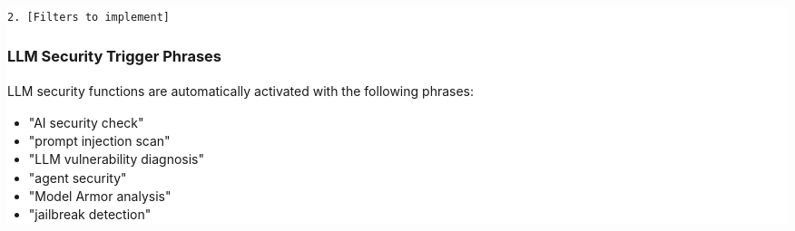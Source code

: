 ```
2. [Filters to implement]
```

### LLM Security Trigger Phrases

LLM security functions are automatically activated with the following phrases:

- "AI security check"
- "prompt injection scan"
- "LLM vulnerability diagnosis"
- "agent security"
- "Model Armor analysis"
- "jailbreak detection"
